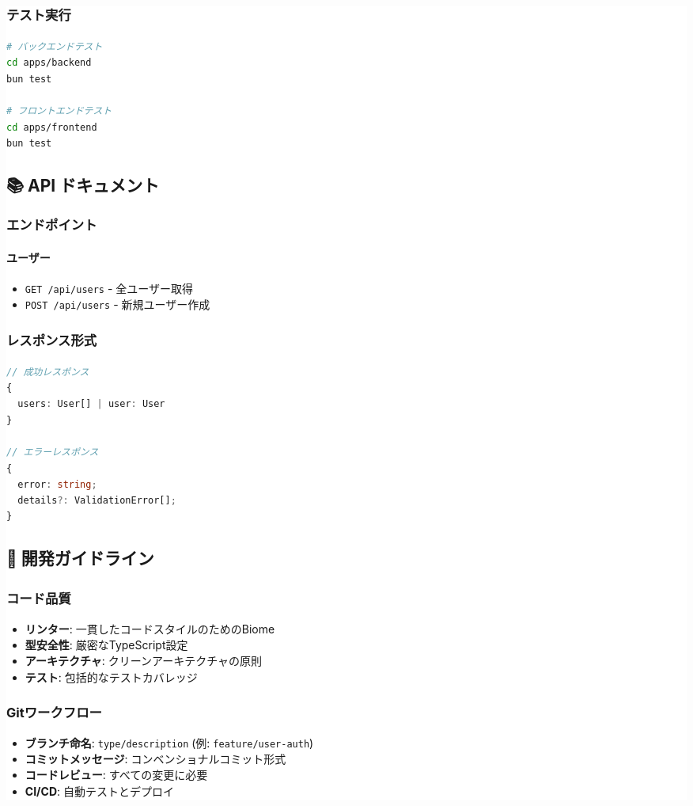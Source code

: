 ### テスト実行

```bash
# バックエンドテスト
cd apps/backend
bun test

# フロントエンドテスト
cd apps/frontend
bun test
```

## 📚 API ドキュメント

### エンドポイント

#### ユーザー
- `GET /api/users` - 全ユーザー取得
- `POST /api/users` - 新規ユーザー作成

### レスポンス形式

```typescript
// 成功レスポンス
{
  users: User[] | user: User
}

// エラーレスポンス
{
  error: string;
  details?: ValidationError[];
}
```

## 🔧 開発ガイドライン

### コード品質

- **リンター**: 一貫したコードスタイルのためのBiome
- **型安全性**: 厳密なTypeScript設定
- **アーキテクチャ**: クリーンアーキテクチャの原則
- **テスト**: 包括的なテストカバレッジ

### Gitワークフロー

- **ブランチ命名**: `type/description` (例: `feature/user-auth`)
- **コミットメッセージ**: コンベンショナルコミット形式
- **コードレビュー**: すべての変更に必要
- **CI/CD**: 自動テストとデプロイ
